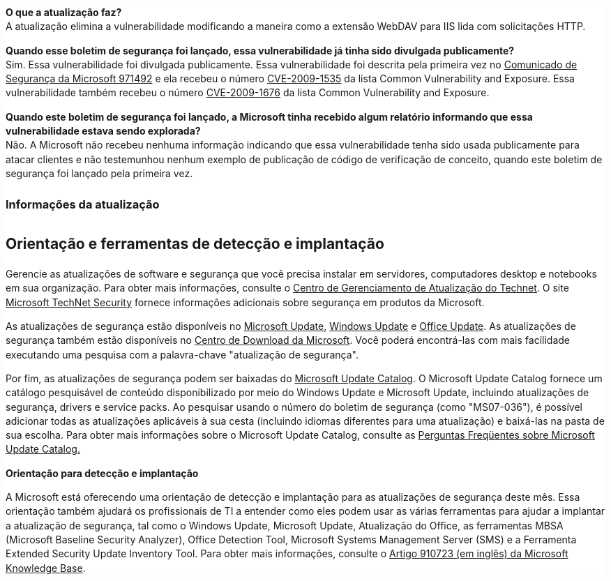 **O que a atualização faz?**    
A atualização elimina a vulnerabilidade modificando a maneira como a extensão WebDAV para IIS lida com solicitações HTTP.
  
**Quando esse boletim de segurança foi lançado, essa vulnerabilidade já tinha sido divulgada publicamente?**    
Sim. Essa vulnerabilidade foi divulgada publicamente. Essa vulnerabilidade foi descrita pela primeira vez no [Comunicado de Segurança da Microsoft 971492](http://technet.microsoft.com/security/advisory/971492) e ela recebeu o número [CVE-2009-1535](http://www.cve.mitre.org/cgi-bin/cvename.cgi?name=cve-2009-1535) da lista Common Vulnerability and Exposure. Essa vulnerabilidade também recebeu o número [CVE-2009-1676](http://www.cve.mitre.org/cgi-bin/cvename.cgi?name=cve-2009-1676) da lista Common Vulnerability and Exposure.
  
**Quando este boletim de segurança foi lançado, a Microsoft tinha recebido algum relatório informando que essa vulnerabilidade estava sendo explorada?**    
Não. A Microsoft não recebeu nenhuma informação indicando que essa vulnerabilidade tenha sido usada publicamente para atacar clientes e não testemunhou nenhum exemplo de publicação de código de verificação de conceito, quando este boletim de segurança foi lançado pela primeira vez.
  
### Informações da atualização
  
Orientação e ferramentas de detecção e implantação  
--------------------------------------------------
  
<span></span>
Gerencie as atualizações de software e segurança que você precisa instalar em servidores, computadores desktop e notebooks em sua organização. Para obter mais informações, consulte o [Centro de Gerenciamento de Atualização do Technet](http://go.microsoft.com/fwlink/?linkid=69903). O site [Microsoft TechNet Security](http://go.microsoft.com/fwlink/?linkid=21132) fornece informações adicionais sobre segurança em produtos da Microsoft.
  
As atualizações de segurança estão disponíveis no [Microsoft Update](http://go.microsoft.com/fwlink/?linkid=40747), [Windows Update](http://go.microsoft.com/fwlink/?linkid=21130) e [Office Update](http://go.microsoft.com/fwlink/?linkid=21135). As atualizações de segurança também estão disponíveis no [Centro de Download da Microsoft](http://go.microsoft.com/fwlink/?linkid=21129). Você poderá encontrá-las com mais facilidade executando uma pesquisa com a palavra-chave "atualização de segurança".
  
Por fim, as atualizações de segurança podem ser baixadas do [Microsoft Update Catalog](http://go.microsoft.com/fwlink/?linkid=96155). O Microsoft Update Catalog fornece um catálogo pesquisável de conteúdo disponibilizado por meio do Windows Update e Microsoft Update, incluindo atualizações de segurança, drivers e service packs. Ao pesquisar usando o número do boletim de segurança (como "MS07-036"), é possível adicionar todas as atualizações aplicáveis à sua cesta (incluindo idiomas diferentes para uma atualização) e baixá-las na pasta de sua escolha. Para obter mais informações sobre o Microsoft Update Catalog, consulte as [Perguntas Freqüentes sobre Microsoft Update Catalog.](http://go.microsoft.com/fwlink/?linkid=97900)
  
**Orientação para detecção e implantação**
  
A Microsoft está oferecendo uma orientação de detecção e implantação para as atualizações de segurança deste mês. Essa orientação também ajudará os profissionais de TI a entender como eles podem usar as várias ferramentas para ajudar a implantar a atualização de segurança, tal como o Windows Update, Microsoft Update, Atualização do Office, as ferramentas MBSA (Microsoft Baseline Security Analyzer), Office Detection Tool, Microsoft Systems Management Server (SMS) e a Ferramenta Extended Security Update Inventory Tool. Para obter mais informações, consulte o [Artigo 910723 (em inglês) da Microsoft Knowledge Base](http://support.microsoft.com/kb/910723).
  